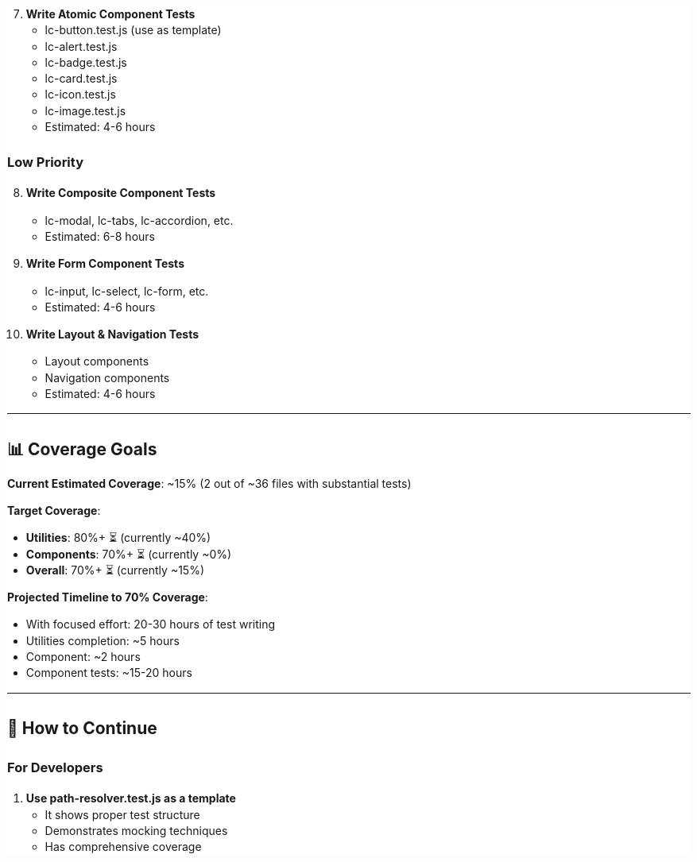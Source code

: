 7. **Write Atomic Component Tests**
   - lc-button.test.js (use as template)
   - lc-alert.test.js
   - lc-badge.test.js
   - lc-card.test.js
   - lc-icon.test.js
   - lc-image.test.js
   - Estimated: 4-6 hours

### Low Priority

8. **Write Composite Component Tests**
   - lc-modal, lc-tabs, lc-accordion, etc.
   - Estimated: 6-8 hours

9. **Write Form Component Tests**
   - lc-input, lc-select, lc-form, etc.
   - Estimated: 4-6 hours

10. **Write Layout & Navigation Tests**
    - Layout components
    - Navigation components
    - Estimated: 4-6 hours

---

## 📊 Coverage Goals

**Current Estimated Coverage**: ~15% (2 out of ~36 files with substantial tests)

**Target Coverage**:

- **Utilities**: 80%+ ⏳ (currently ~40%)
- **Components**: 70%+ ⏳ (currently ~0%)
- **Overall**: 70%+ ⏳ (currently ~15%)

**Projected Timeline to 70% Coverage**:

- With focused effort: 20-30 hours of test writing
- Utilities completion: ~5 hours
- Component: ~2 hours
- Component tests: ~15-20 hours

---

## 🚀 How to Continue

### For Developers

1. **Use path-resolver.test.js as a template**
   - It shows proper test structure
   - Demonstrates mocking techniques
   - Has comprehensive coverage
